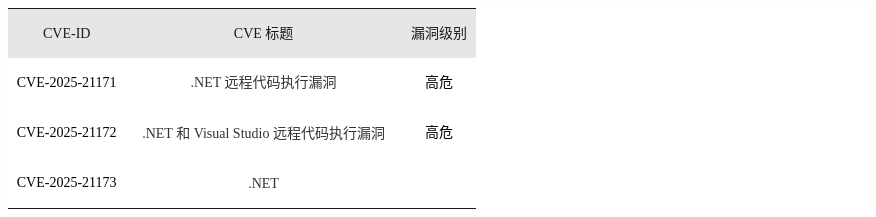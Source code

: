 <table><tbody><tr><td width="103" valign="center" style="padding: 0pt 5.4pt;border-width: 1.5pt;border-color: windowtext;background: rgb(231, 230, 230);"><p style="text-align:center;"><span style="font-family:微软雅黑;font-size:10.5000pt;mso-font-kerning:1.0000pt;">CVE-ID</span><span style="font-family:微软雅黑;font-size:10.5000pt;mso-font-kerning:1.0000pt;"><o:p></o:p></span></p></td><td width="262" valign="center" style="padding: 0pt 5.4pt;border-width: 1.5pt;border-color: windowtext;background: rgb(231, 230, 230);"><p style="text-align:center;"><span style="font-family:微软雅黑;font-size:10.5000pt;mso-font-kerning:1.0000pt;">CVE 标题</span><span style="font-family:微软雅黑;font-size:10.5000pt;mso-font-kerning:1.0000pt;"><o:p></o:p></span></p></td><td width="60" valign="center" style="padding: 0pt 5.4pt;border-width: 1.5pt;border-color: windowtext;background: rgb(231, 230, 230);"><p style="text-align:center;"><span style="font-family:微软雅黑;font-size:10.5000pt;mso-font-kerning:1.0000pt;">漏洞级别</span><span style="font-family:微软雅黑;font-size:10.5000pt;mso-font-kerning:1.0000pt;"><o:p></o:p></span></p></td></tr><tr><td width="103" valign="center" style="padding: 0pt 5.4pt;border-left-width: 1.5pt;border-left-color: windowtext;border-right-width: 1.5pt;border-right-color: windowtext;border-top: none;border-bottom-width: 1.5pt;border-bottom-color: windowtext;"><p style="text-align:center;mso-pagination:widow-orphan;vertical-align:bottom;"><span style="font-family: 微软雅黑;color: rgb(0, 0, 0);font-size: 10.5pt;">CVE-2025-21171</span><span style="font-family:微软雅黑;font-size:10.5000pt;mso-font-kerning:1.0000pt;"><o:p></o:p></span></p></td><td width="262" valign="center" style="padding: 0pt 5.4pt;border-left-width: 1.5pt;border-left-color: windowtext;border-right-width: 1.5pt;border-right-color: windowtext;border-top: none;border-bottom-width: 1.5pt;border-bottom-color: windowtext;"><p style="text-align:center;"><span style="font-family: 微软雅黑;color: rgb(51, 51, 51);letter-spacing: 0pt;font-size: 10.5pt;background: rgb(255, 255, 255);"><span style="font-family:微软雅黑;">.NET 远程代码执行漏洞</span></span><span style="font-family:微软雅黑;font-size:10.5000pt;mso-font-kerning:1.0000pt;"><o:p></o:p></span></p></td><td width="60" valign="center" style="padding: 0pt 5.4pt;border-left-width: 1.5pt;border-left-color: windowtext;border-right-width: 1.5pt;border-right-color: windowtext;border-top: none;border-bottom-width: 1.5pt;border-bottom-color: windowtext;"><p style="text-align:center;mso-pagination:widow-orphan;vertical-align:bottom;"><span style="font-family: 微软雅黑;color: rgb(0, 0, 0);font-size: 10.5pt;">高危</span><span style="font-family:微软雅黑;font-size:10.5000pt;mso-font-kerning:1.0000pt;"><o:p></o:p></span></p></td></tr><tr><td width="103" valign="center" style="padding: 0pt 5.4pt;border-left-width: 1.5pt;border-left-color: windowtext;border-right-width: 1.5pt;border-right-color: windowtext;border-top: none;border-bottom-width: 1.5pt;border-bottom-color: windowtext;"><p style="text-align:center;mso-pagination:widow-orphan;vertical-align:bottom;"><span style="font-family: 微软雅黑;color: rgb(0, 0, 0);font-size: 10.5pt;">CVE-2025-21172</span><span style="font-family:微软雅黑;font-size:10.5000pt;mso-font-kerning:1.0000pt;"><o:p></o:p></span></p></td><td width="262" valign="center" style="padding: 0pt 5.4pt;border-left-width: 1.5pt;border-left-color: windowtext;border-right-width: 1.5pt;border-right-color: windowtext;border-top: none;border-bottom-width: 1.5pt;border-bottom-color: windowtext;"><p style="text-align:center;line-height:150%;"><span style="font-family: 微软雅黑;color: rgb(51, 51, 51);letter-spacing: 0pt;font-size: 10.5pt;background: rgb(255, 255, 255);"><span style="font-family:微软雅黑;">.NET 和 Visual Studio 远程代码执行漏洞</span></span><span style="font-family:微软雅黑;font-size:10.5000pt;mso-font-kerning:1.0000pt;"><o:p></o:p></span></p></td><td width="60" valign="center" style="padding: 0pt 5.4pt;border-left-width: 1.5pt;border-left-color: windowtext;border-right-width: 1.5pt;border-right-color: windowtext;border-top: none;border-bottom-width: 1.5pt;border-bottom-color: windowtext;"><p style="text-align:center;mso-pagination:widow-orphan;vertical-align:bottom;"><span style="font-family: 微软雅黑;color: rgb(0, 0, 0);font-size: 10.5pt;">高危</span><span style="font-family:微软雅黑;font-size:10.5000pt;mso-font-kerning:1.0000pt;"><o:p></o:p></span></p></td></tr><tr><td width="103" valign="center" style="padding: 0pt 5.4pt;border-left-width: 1.5pt;border-left-color: windowtext;border-right-width: 1.5pt;border-right-color: windowtext;border-top: none;border-bottom-width: 1.5pt;border-bottom-color: windowtext;"><p style="text-align:center;mso-pagination:widow-orphan;vertical-align:bottom;"><span style="font-family: 微软雅黑;color: rgb(0, 0, 0);font-size: 10.5pt;">CVE-2025-21173</span><span style="font-family:微软雅黑;font-size:10.5000pt;mso-font-kerning:1.0000pt;"><o:p></o:p></span></p></td><td width="262" valign="center" style="padding: 0pt 5.4pt;border-left-width: 1.5pt;border-left-color: windowtext;border-right-width: 1.5pt;border-right-color: windowtext;border-top: none;border-bottom-width: 1.5pt;border-bottom-color: windowtext;"><p style="text-align:center;line-height:150%;"><span style="font-family: 微软雅黑;color: rgb(51, 51, 51);letter-spacing: 0pt;font-size: 10.5pt;background: rgb(255, 255, 255);"><span style="font-family:微软雅黑;">.NET
